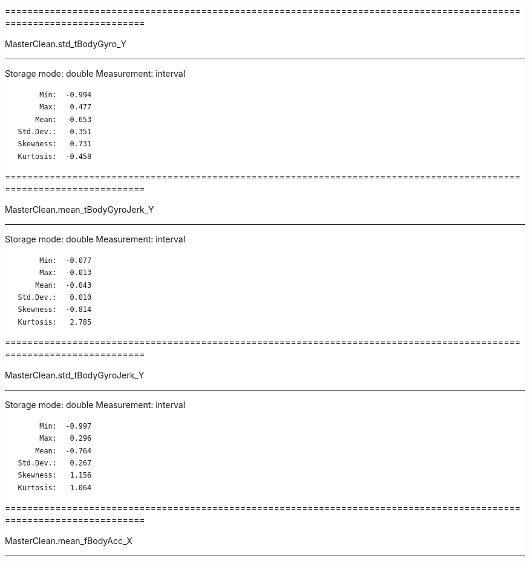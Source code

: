 =====================================================================================================================

   MasterClean.std_tBodyGyro_Y

---------------------------------------------------------------------------------------------------------------------

   Storage mode: double
   Measurement: interval

            Min:  -0.994
            Max:   0.477
           Mean:  -0.653
       Std.Dev.:   0.351
       Skewness:   0.731
       Kurtosis:  -0.458

=====================================================================================================================

   MasterClean.mean_tBodyGyroJerk_Y

---------------------------------------------------------------------------------------------------------------------

   Storage mode: double
   Measurement: interval

            Min:  -0.077
            Max:  -0.013
           Mean:  -0.043
       Std.Dev.:   0.010
       Skewness:  -0.814
       Kurtosis:   2.785

=====================================================================================================================

   MasterClean.std_tBodyGyroJerk_Y

---------------------------------------------------------------------------------------------------------------------

   Storage mode: double
   Measurement: interval

            Min:  -0.997
            Max:   0.296
           Mean:  -0.764
       Std.Dev.:   0.267
       Skewness:   1.156
       Kurtosis:   1.064

=====================================================================================================================

   MasterClean.mean_fBodyAcc_X

---------------------------------------------------------------------------------------------------------------------

